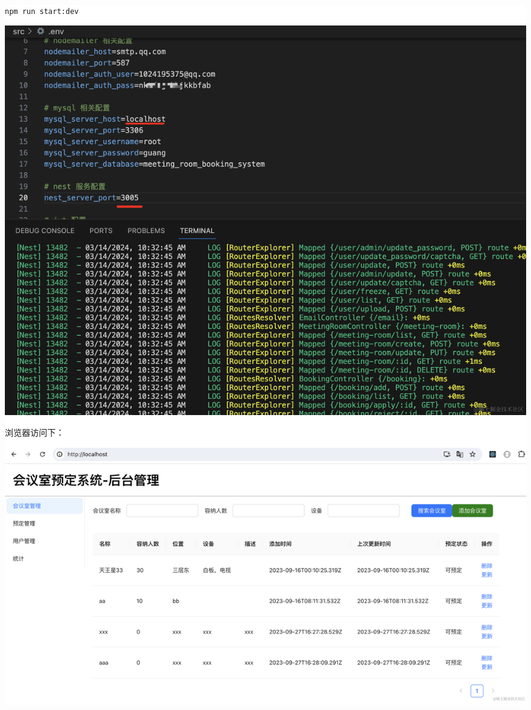 ```
npm run start:dev
```

![](./images/33bb2f5fefef49b9a2cae6934e5979dd~tplv-k3u1fbpfcp-jj-mark:0:0:0:0:q75.image.png)

浏览器访问下：

![](./images/5e24368e41b340e1877680f710b7c01b~tplv-k3u1fbpfcp-jj-mark:0:0:0:0:q75.image.png)
